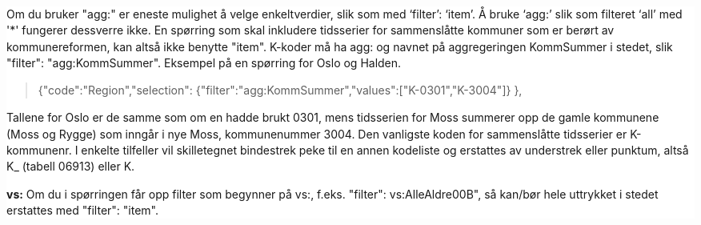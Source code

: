 Om du bruker "agg:" er eneste mulighet å velge enkeltverdier, slik som med ‘filter’: ‘item’. Å bruke ‘agg:’ slik som filteret ‘all’ med '*' fungerer dessverre ikke. En spørring som skal inkludere tidsserier for sammenslåtte kommuner som er berørt av kommunereformen, kan altså ikke benytte "item". K-koder må ha agg: og navnet på aggregeringen KommSummer i stedet, slik "filter": "agg:KommSummer". Eksempel på en spørring for Oslo og Halden.
> {"code":"Region","selection": {"filter":"agg:KommSummer","values":["K-0301","K-3004"]} },

Tallene for Oslo er de samme som om en hadde brukt 0301, mens tidsserien for Moss summerer opp de gamle kommunene (Moss og Rygge) som inngår i nye Moss, kommunenummer 3004. Den vanligste koden for sammenslåtte tidsserier er K-kommunenr. I enkelte tilfeller vil skilletegnet bindestrek peke til en annen kodeliste og erstattes av understrek eller punktum, altså K_ (tabell 06913) eller K.



**vs:**
Om du i spørringen får opp filter som begynner på vs:, f.eks. "filter": vs:AlleAldre00B", så kan/bør hele uttrykket i stedet erstattes med "filter": "item".



